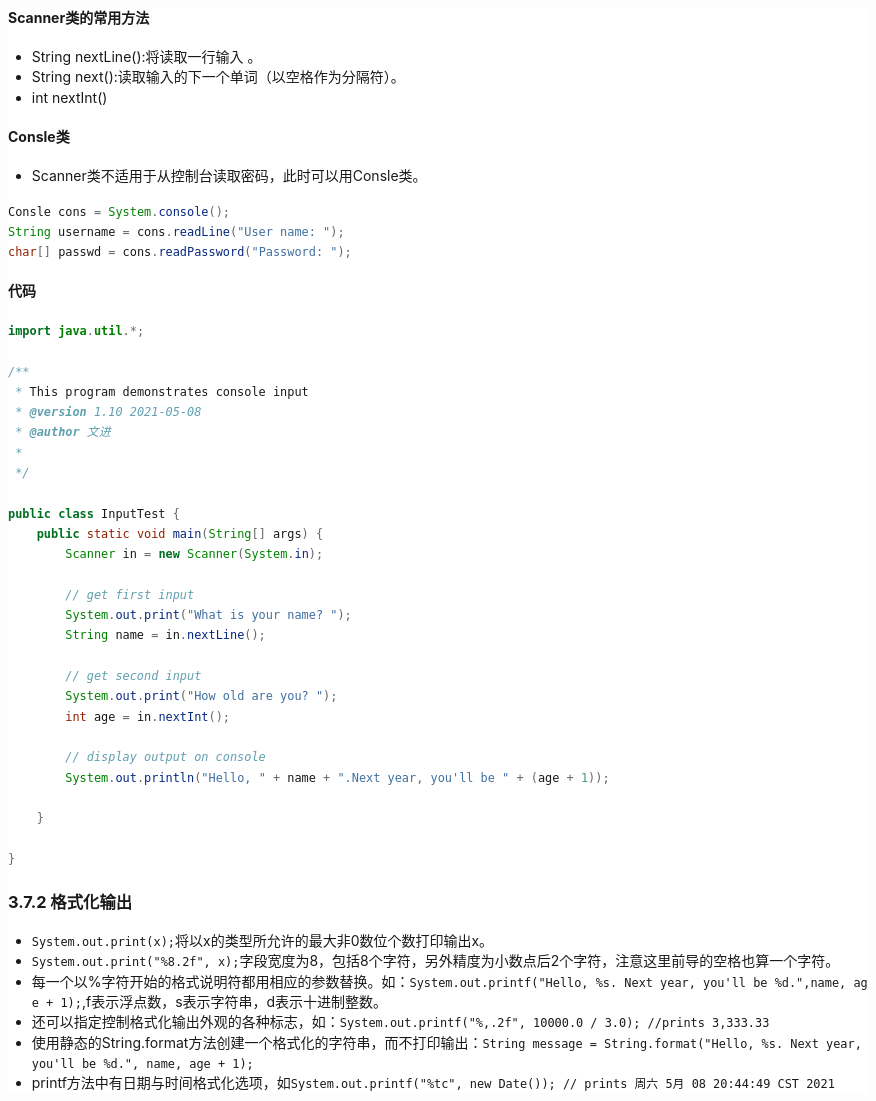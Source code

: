 #### Scanner类的常用方法  
* String nextLine():将读取一行输入 。   
* String next():读取输入的下一个单词（以空格作为分隔符）。  
* int nextInt() 

#### Consle类
* Scanner类不适用于从控制台读取密码，此时可以用Consle类。

```java
Consle cons = System.console();
String username = cons.readLine("User name: ");
char[] passwd = cons.readPassword("Password: ");

```
#### **代码**

```java
import java.util.*;

/**
 * This program demonstrates console input
 * @version 1.10 2021-05-08 
 * @author 文进
 *
 */

public class InputTest {
	public static void main(String[] args) {
		Scanner in = new Scanner(System.in);
		
		// get first input
		System.out.print("What is your name? ");
		String name = in.nextLine();
		
		// get second input
		System.out.print("How old are you? ");
		int age = in.nextInt();
		
		// display output on console
		System.out.println("Hello, " + name + ".Next year, you'll be " + (age + 1));
		
	}

}

```

### 3.7.2 格式化输出
* `System.out.print(x);`将以x的类型所允许的最大非0数位个数打印输出x。
* `System.out.print("%8.2f", x);`字段宽度为8，包括8个字符，另外精度为小数点后2个字符，注意这里前导的空格也算一个字符。
* 每一个以%字符开始的格式说明符都用相应的参数替换。如：`System.out.printf("Hello, %s. Next year, you'll be %d.",name, age + 1);`,f表示浮点数，s表示字符串，d表示十进制整数。
* 还可以指定控制格式化输出外观的各种标志，如：`System.out.printf("%,.2f", 10000.0 / 3.0); //prints 3,333.33`
* 使用静态的String.format方法创建一个格式化的字符串，而不打印输出：`String message = String.format("Hello, %s. Next year, you'll be %d.", name, age + 1);`
* printf方法中有日期与时间格式化选项，如`System.out.printf("%tc", new Date()); // prints 周六 5月 08 20:44:49 CST 2021`
